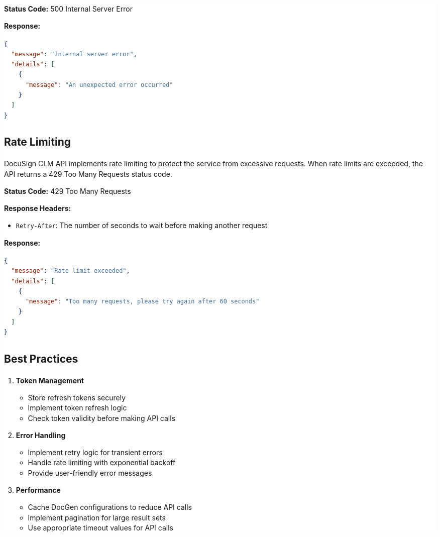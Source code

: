 **Status Code:** 500 Internal Server Error

**Response:**
```json
{
  "message": "Internal server error",
  "details": [
    {
      "message": "An unexpected error occurred"
    }
  ]
}
```

## Rate Limiting

DocuSign CLM API implements rate limiting to protect the service from excessive requests. When rate limits are exceeded, the API returns a 429 Too Many Requests status code.

**Status Code:** 429 Too Many Requests

**Response Headers:**
- `Retry-After`: The number of seconds to wait before making another request

**Response:**
```json
{
  "message": "Rate limit exceeded",
  "details": [
    {
      "message": "Too many requests, please try again after 60 seconds"
    }
  ]
}
```

## Best Practices

1. **Token Management**
   - Store refresh tokens securely
   - Implement token refresh logic
   - Check token validity before making API calls

2. **Error Handling**
   - Implement retry logic for transient errors
   - Handle rate limiting with exponential backoff
   - Provide user-friendly error messages

3. **Performance**
   - Cache DocGen configurations to reduce API calls
   - Implement pagination for large result sets
   - Use appropriate timeout values for API calls 